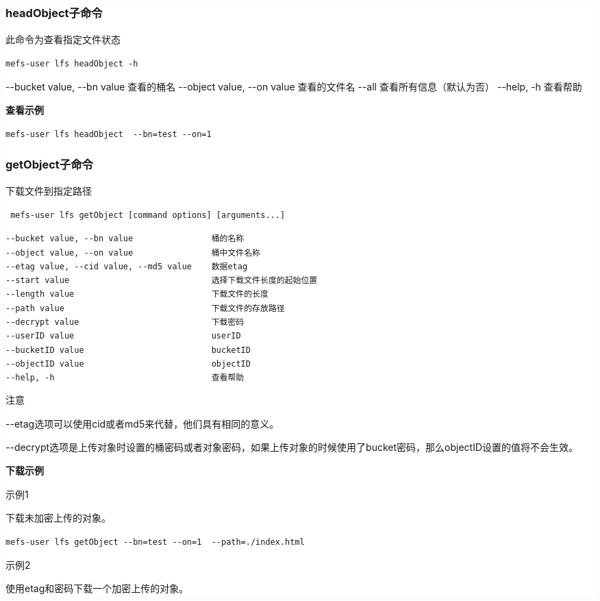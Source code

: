 ### headObject子命令

此命令为查看指定文件状态

```shell
mefs-user lfs headObject -h
```

--bucket value, --bn value                    查看的桶名
--object value, --on value                    查看的文件名
--all                                         查看所有信息（默认为否）
--help, -h                                    查看帮助                     

**查看示例**

```shell
mefs-user lfs headObject  --bn=test --on=1
```

### getObject子命令

下载文件到指定路径

```shell
 mefs-user lfs getObject [command options] [arguments...]
```

```shell
--bucket value, --bn value                桶的名称
--object value, --on value                桶中文件名称
--etag value, --cid value, --md5 value    数据etag
--start value                             选择下载文件长度的起始位置
--length value                            下载文件的长度
--path value                              下载文件的存放路径
--decrypt value                           下载密码
--userID value                            userID
--bucketID value                          bucketID
--objectID value                          objectID
--help, -h                                查看帮助
```

注意

--etag选项可以使用cid或者md5来代替，他们具有相同的意义。

--decrypt选项是上传对象时设置的桶密码或者对象密码，如果上传对象的时候使用了bucket密码，那么objectID设置的值将不会生效。

**下载示例**

示例1

下载未加密上传的对象。

```shell
mefs-user lfs getObject --bn=test --on=1  --path=./index.html
```

示例2

使用etag和密码下载一个加密上传的对象。
